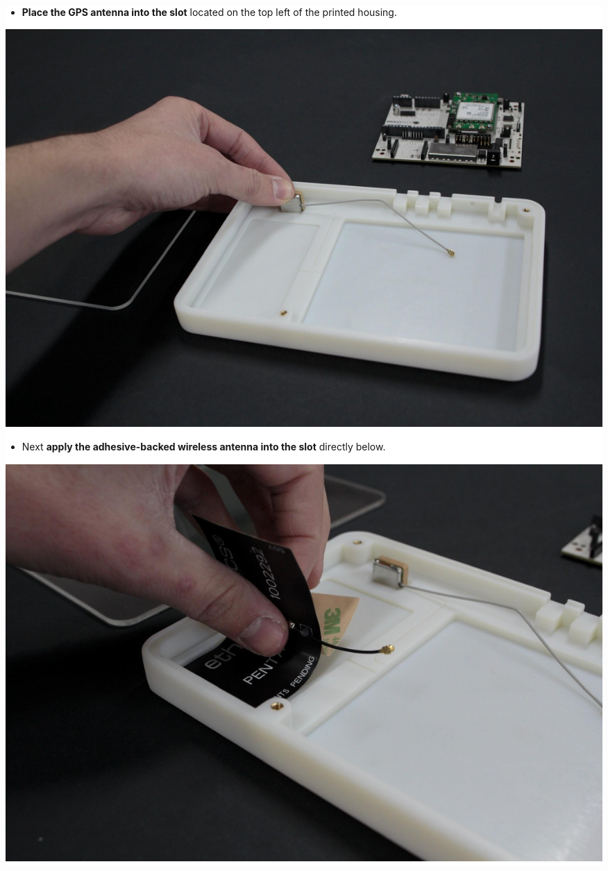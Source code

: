 * **Place the GPS antenna into the slot** located on the top left of the printed housing.

![image alt text](images/image_12.jpg)
* Next **apply the adhesive-backed wireless antenna into the slot** directly below.

![image alt text](images/image_13.jpg)